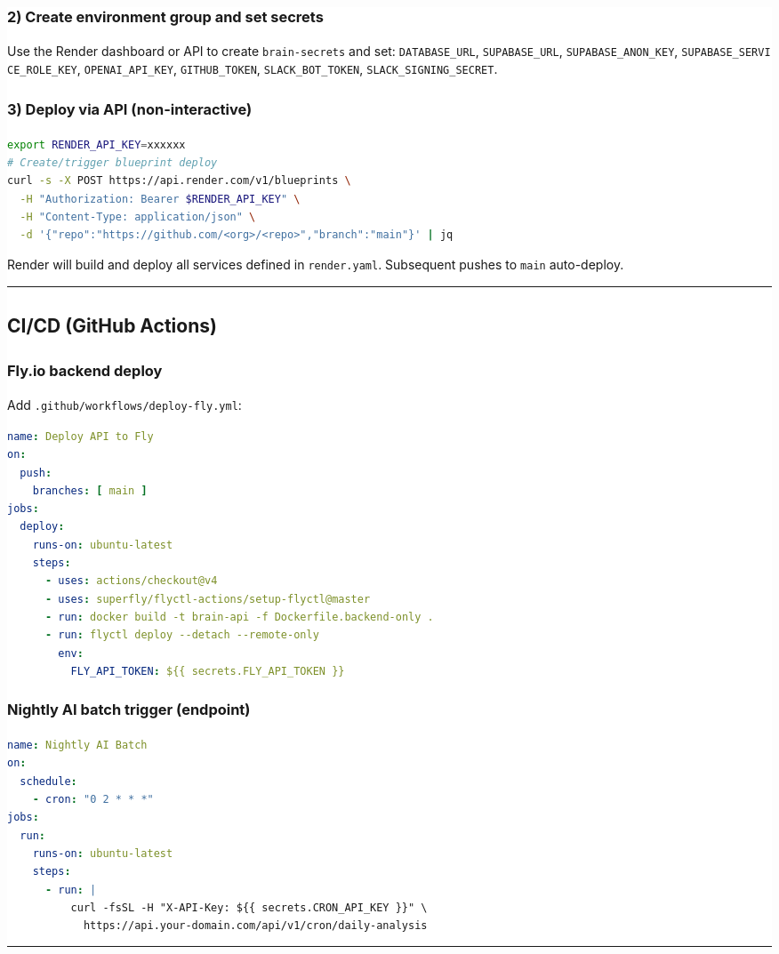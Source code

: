 ### 2) Create environment group and set secrets
Use the Render dashboard or API to create `brain-secrets` and set:
`DATABASE_URL`, `SUPABASE_URL`, `SUPABASE_ANON_KEY`, `SUPABASE_SERVICE_ROLE_KEY`, `OPENAI_API_KEY`, `GITHUB_TOKEN`, `SLACK_BOT_TOKEN`, `SLACK_SIGNING_SECRET`.

### 3) Deploy via API (non-interactive)
```bash
export RENDER_API_KEY=xxxxxx
# Create/trigger blueprint deploy
curl -s -X POST https://api.render.com/v1/blueprints \
  -H "Authorization: Bearer $RENDER_API_KEY" \
  -H "Content-Type: application/json" \
  -d '{"repo":"https://github.com/<org>/<repo>","branch":"main"}' | jq
```

Render will build and deploy all services defined in `render.yaml`. Subsequent pushes to `main` auto-deploy.

---

## CI/CD (GitHub Actions)

### Fly.io backend deploy
Add `.github/workflows/deploy-fly.yml`:
```yaml
name: Deploy API to Fly
on:
  push:
    branches: [ main ]
jobs:
  deploy:
    runs-on: ubuntu-latest
    steps:
      - uses: actions/checkout@v4
      - uses: superfly/flyctl-actions/setup-flyctl@master
      - run: docker build -t brain-api -f Dockerfile.backend-only .
      - run: flyctl deploy --detach --remote-only
        env:
          FLY_API_TOKEN: ${{ secrets.FLY_API_TOKEN }}
```

### Nightly AI batch trigger (endpoint)
```yaml
name: Nightly AI Batch
on:
  schedule:
    - cron: "0 2 * * *"
jobs:
  run:
    runs-on: ubuntu-latest
    steps:
      - run: |
          curl -fsSL -H "X-API-Key: ${{ secrets.CRON_API_KEY }}" \
            https://api.your-domain.com/api/v1/cron/daily-analysis
```

---